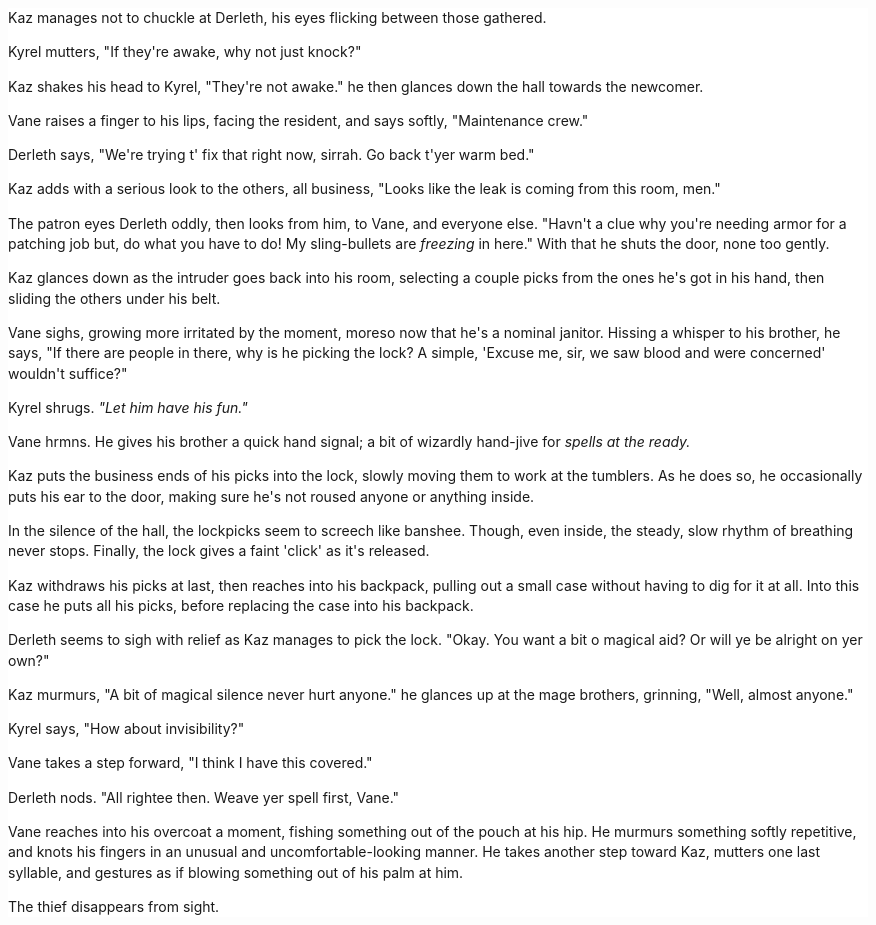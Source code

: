 Kaz manages not to chuckle at Derleth, his eyes flicking between those gathered.

Kyrel mutters, "If they're awake, why not just knock?"

Kaz shakes his head to Kyrel, "They're not awake." he then glances down the hall towards the newcomer.

Vane raises a finger to his lips, facing the resident, and says softly, "Maintenance crew."

Derleth says, "We're trying t' fix that right now, sirrah. Go back t'yer warm bed."

Kaz adds with a serious look to the others, all business, "Looks like the leak is coming from this room, men."

The patron eyes Derleth oddly, then looks from him, to Vane, and everyone else. "Havn't a clue why you're needing armor for a patching job but, do what you have to do! My sling-bullets are _freezing_ in here." With that he shuts the door, none too gently.

Kaz glances down as the intruder goes back into his room, selecting a couple picks from the ones he's got in his hand, then sliding the others under his belt.

Vane sighs, growing more irritated by the moment, moreso now that he's a nominal janitor. Hissing a whisper to his brother, he says, "If there are people in there, why is he picking the lock? A simple, 'Excuse me, sir, we saw blood and were concerned' wouldn't suffice?"

Kyrel shrugs. _"Let him have his fun."_

Vane hrmns. He gives his brother a quick hand signal; a bit of wizardly hand-jive for _spells at the ready._

Kaz puts the business ends of his picks into the lock, slowly moving them to work at the tumblers. As he does so, he occasionally puts his ear to the door, making sure he's not roused anyone or anything inside.

In the silence of the hall, the lockpicks seem to screech like banshee. Though, even inside, the steady, slow rhythm of breathing never stops. Finally, the lock gives a faint 'click' as it's released.

Kaz withdraws his picks at last, then reaches into his backpack, pulling out a small case without having to dig for it at all. Into this case he puts all his picks, before replacing the case into his backpack.

Derleth seems to sigh with relief as Kaz manages to pick the lock. "Okay. You want a bit o magical aid? Or will ye be alright on yer own?"

Kaz murmurs, "A bit of magical silence never hurt anyone." he glances up at the mage brothers, grinning, "Well, almost anyone."

Kyrel says, "How about invisibility?"

Vane takes a step forward, "I think I have this covered."

Derleth nods. "All rightee then. Weave yer spell first, Vane."

Vane reaches into his overcoat a moment, fishing something out of the pouch at his hip. He murmurs something softly repetitive, and knots his fingers in an unusual and uncomfortable-looking manner. He takes another step toward Kaz, mutters one last syllable, and gestures as if blowing something out of his palm at him.

The thief disappears from sight.
